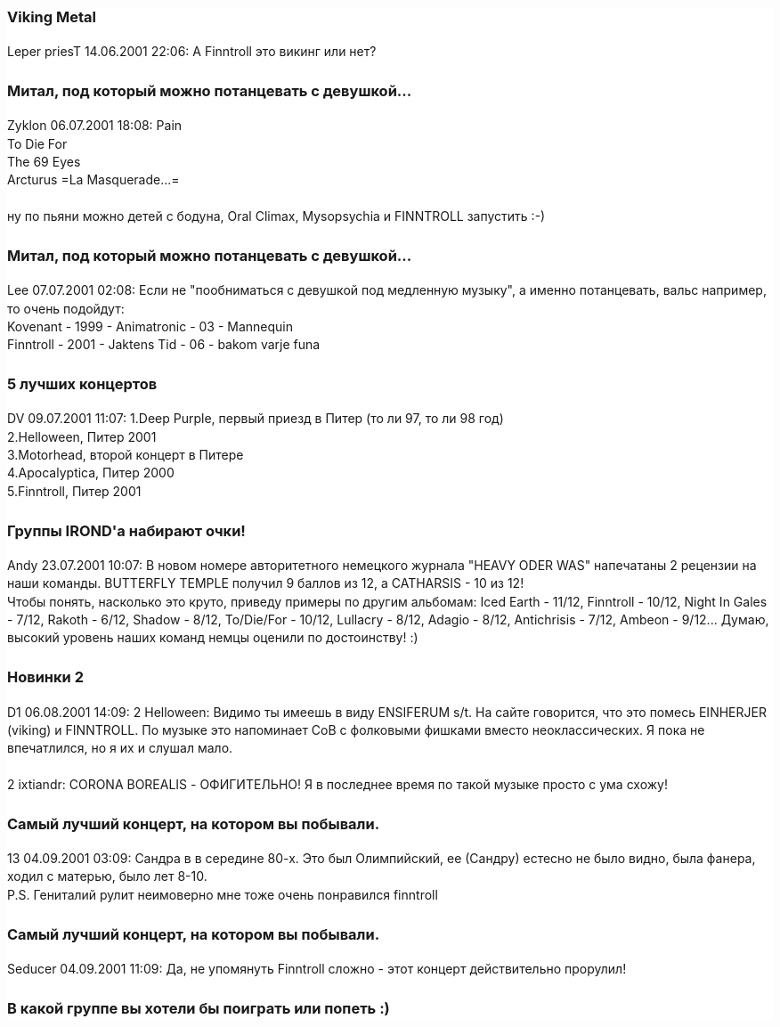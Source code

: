 ### Viking Metal

Leper priesT 14.06.2001 22:06:
А Finntroll это викинг или нет? 

### Митал, под который можно потанцевать с девушкой...

Zyklon 06.07.2001 18:08:
Pain<BR>To Die For<BR>The 69 Eyes<BR>Arcturus =La Masquerade...=<BR><BR>ну по пьяни можно детей с бодуна, Oral Climax, Mysopsychia и FINNTROLL запустить :-)

### Митал, под который можно потанцевать с девушкой...

Lee 07.07.2001 02:08:
Если не "пообниматься с девушкой под медленную музыку", а именно потанцевать, вальс например, то очень подойдут:<BR>Kovenant - 1999 - Animatronic - 03 - Mannequin<BR>Finntroll - 2001 - Jaktens Tid - 06 - bakom varje funa

### 5 лучших концертов

DV 09.07.2001 11:07:
1.Deep Purple, первый приезд в Питер (то ли 97, то ли 98 год)<BR>2.Helloween, Питер 2001<BR>3.Motorhead, второй концерт в Питере<BR>4.Apocalyptica, Питер 2000<BR>5.Finntroll, Питер 2001

### Группы IROND'а набирают очки!

Andy 23.07.2001 10:07:
В новом номере авторитетного немецкого журнала "HEAVY ODER WAS" напечатаны 2 рецензии на наши команды. BUTTERFLY TEMPLE получил 9 баллов из 12, а CATHARSIS - 10 из 12!<BR>Чтобы понять, насколько это круто, приведу примеры по другим альбомам: Iced Earth - 11/12, Finntroll - 10/12, Night In Gales - 7/12, Rakoth - 6/12, Shadow - 8/12, To/Die/For - 10/12, Lullacry - 8/12, Adagio - 8/12, Antichrisis - 7/12, Ambeon - 9/12... Думаю, высокий уровень наших команд немцы оценили по достоинству! :)

### Новинки 2

D1 06.08.2001 14:09:
2 Helloween: Видимо ты имеешь в виду ENSIFERUM s/t. На сайте говорится, что это помесь  EINHERJER (viking) и FINNTROLL. По музыке это напоминает CoB с фолковыми фишками вместо неоклассических. Я пока не впечатлился, но я их и слушал мало.<BR><BR>2 ixtiandr: CОRONA BOREALIS - ОФИГИТЕЛЬНО! Я в последнее время по такой музыке просто с ума схожу!

### Самый лучший концерт, на котором вы побывали.

13 04.09.2001 03:09:
Сандра в в середине 80-х. Это был Олимпийский, ее (Сандру) естесно не было видно, была фанера, ходил с матерью, было лет 8-10. <BR>P.S. Гениталий рулит неимоверно мне тоже очень понравился finntroll

### Самый лучший концерт, на котором вы побывали.

Seducer 04.09.2001 11:09:
Да, не упомянуть Finntroll сложно - этот концерт действительно прорулил!

### В какой группе вы хотели бы поиграть или попеть :)
